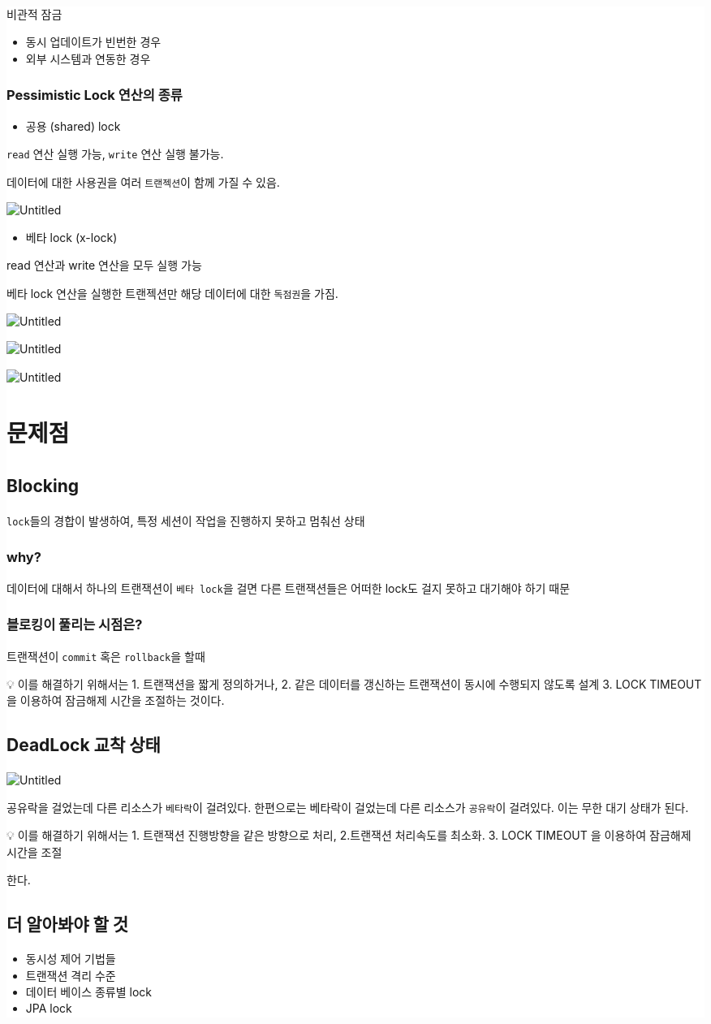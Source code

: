 비관적 잠금

- 동시 업데이트가 빈번한 경우
- 외부 시스템과 연동한 경우

### Pessimistic Lock 연산의 종류

- 공용 (shared) lock

`read` 연산 실행 가능, `write` 연산 실행 불가능.

데이터에 대한 사용권을 여러 `트랜젝션`이 함께 가질 수 있음.

![Untitled](https://s3-us-west-2.amazonaws.com/secure.notion-static.com/d9ad8948-6a16-4d0c-9c4c-deb86f6c67f6/Untitled.png)

- 베타 lock (x-lock)

read 연산과 write 연산을 모두 실행 가능

베타 lock 연산을 실행한 트랜젝션만 해당 데이터에 대한 `독점권`을 가짐.

![Untitled](https://s3-us-west-2.amazonaws.com/secure.notion-static.com/47baefbf-1fa6-4697-9b6f-856caf4557f0/Untitled.png)

![Untitled](https://s3-us-west-2.amazonaws.com/secure.notion-static.com/4aaabe22-837d-4c84-ac30-cbe8caeddf3d/Untitled.png)

![Untitled](https://s3-us-west-2.amazonaws.com/secure.notion-static.com/9b64c2fe-fd97-4ee6-9412-7321797214f6/Untitled.png)

# 문제점

## Blocking

`lock`들의 경합이 발생하여, 특정 세션이 작업을 진행하지 못하고 멈춰선 상태

### why?

데이터에 대해서 하나의 트랜잭션이 `베타 lock`을 걸면 다른 트랜잭션들은 어떠한 lock도 걸지 못하고 대기해야 하기 때문

### 블로킹이 풀리는 시점은?

트랜잭션이 `commit` 혹은 `rollback`을 할때

<aside>
💡 이를 해결하기 위해서는 1. 트랜잭션을 짧게 정의하거나, 2. 같은 데이터를 갱신하는 트랜잭션이 동시에 수행되지 않도록 설계 3. LOCK TIMEOUT 을 이용하여 잠금해제 시간을 조절하는 것이다.

</aside>

## DeadLock 교착 상태

![Untitled](https://s3-us-west-2.amazonaws.com/secure.notion-static.com/71946028-301f-46d5-a797-99605f141c06/Untitled.png)

공유락을 걸었는데 다른 리소스가 `베타락`이 걸려있다. 한편으로는 베타락이 걸었는데 다른 리소스가 `공유락`이 걸려있다. 이는 무한 대기 상태가 된다.

<aside>
💡 이를 해결하기 위해서는 1. 트랜잭션 진행방향을 같은 방향으로 처리, 2.트랜잭션 처리속도를 최소화. 3. LOCK TIMEOUT 을 이용하여 잠금해제 시간을 조절

</aside>

한다.

## 더 알아봐야 할 것

- 동시성 제어 기법들
- 트랜잭션 격리 수준
- 데이터 베이스 종류별 lock
- JPA lock
